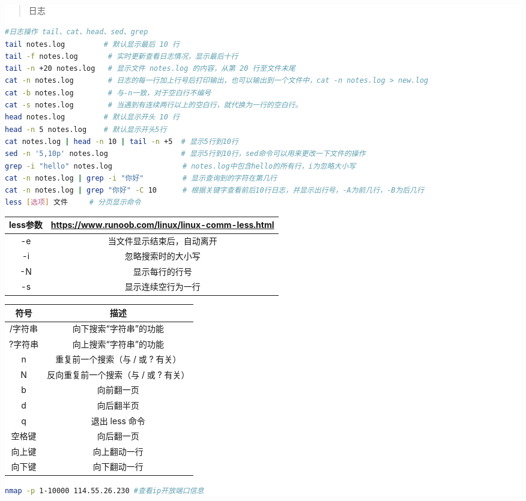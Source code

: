 > 日志

```sh
#日志操作 tail、cat、head、sed、grep
tail notes.log         # 默认显示最后 10 行
tail -f notes.log       # 实时更新查看日志情况，显示最后十行
tail -n +20 notes.log   # 显示文件 notes.log 的内容，从第 20 行至文件末尾
cat -n notes.log        # 日志的每一行加上行号后打印输出，也可以输出到一个文件中，cat -n notes.log > new.log
cat -b notes.log		# 与-n一致，对于空白行不编号
cat -s notes.log		# 当遇到有连续两行以上的空白行，就代换为一行的空白行。
head notes.log         # 默认显示开头 10 行
head -n 5 notes.log    # 默认显示开头5行 
cat notes.log | head -n 10 | tail -n +5  # 显示5行到10行
sed -n '5,10p' notes.log       			 # 显示5行到10行，sed命令可以用来更改一下文件的操作
grep -i "hello" notes.log　　				# notes.log中包含hello的所有行，i为忽略大小写
cat -n notes.log | grep -i "你好"  		# 显示查询到的字符在第几行
cat -n notes.log | grep "你好" -C 10		# 根据关键字查看前后10行日志，并显示出行号，-A为前几行，-B为后几行
less [选项] 文件     # 分页显示命令
```

| less参数 | https://www.runoob.com/linux/linux-comm-less.html |
| :------: | :-----------------------------------------------: |
|    -e    |            当文件显示结束后，自动离开             |
|    -i    |                忽略搜索时的大小写                 |
|    -N    |                  显示每行的行号                   |
|    -s    |                显示连续空行为一行                 |

|  符号   |                 描述                 |
| :-----: | :----------------------------------: |
| /字符串 |        向下搜索“字符串”的功能        |
| ?字符串 |        向上搜索“字符串”的功能        |
|    n    |   重复前一个搜索（与 / 或 ? 有关）   |
|    N    | 反向重复前一个搜索（与 / 或 ? 有关） |
|    b    |              向前翻一页              |
|    d    |              向后翻半页              |
|    q    |            退出 less 命令            |
| 空格键  |              向后翻一页              |
| 向上键  |             向上翻动一行             |
| 向下键  |             向下翻动一行             |

```sh
nmap -p 1-10000 114.55.26.230 #查看ip开放端口信息
```
